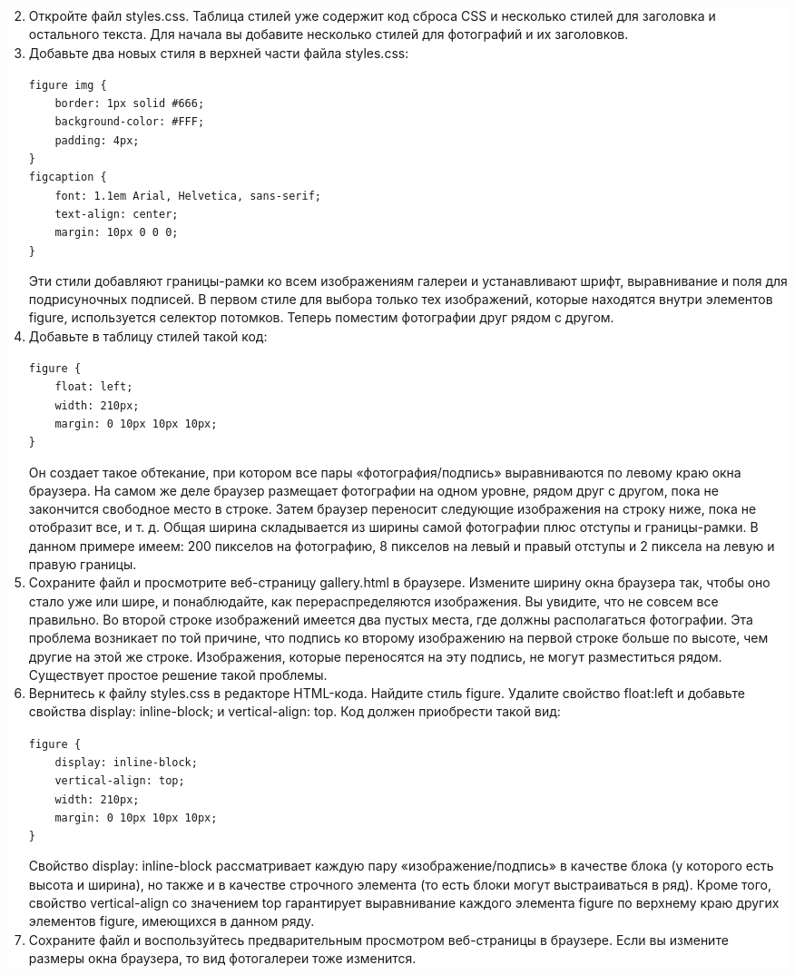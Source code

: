 2. Откройте файл styles.css.
Таблица стилей уже содержит код сброса CSS и несколько стилей для заголовка и 
остального текста. Для начала вы добавите несколько стилей для фотографий и их заголовков.
3. Добавьте два новых стиля в верхней части файла styles.css:
    ```
    figure img {
        border: 1px solid #666;
        background-color: #FFF;
        padding: 4px;
    }
    figcaption {
        font: 1.1em Arial, Helvetica, sans-serif;
        text-align: center;
        margin: 10px 0 0 0;
    }
    ```
    Эти стили добавляют границы-рамки ко всем изображениям галереи и устанавливают шрифт, выравнивание и поля для подрисуночных подписей. В первом
    стиле для выбора только тех изображений, которые находятся внутри элементов
    figure, используется селектор потомков.
    Теперь поместим фотографии друг рядом с другом.
4. Добавьте в таблицу стилей такой код:
    ```
    figure {
        float: left;
        width: 210px;
        margin: 0 10px 10px 10px;
    }
    ```
    Он создает такое обтекание, при котором все пары «фотография/подпись» выравниваются по левому краю окна браузера. На самом же деле браузер размещает фотографии на одном уровне, рядом друг с другом, пока не закончится
    свободное место в строке. Затем браузер переносит следующие изображения на
    строку ниже, пока не отобразит все, и т. д. Общая ширина складывается из ширины самой фотографии плюс отступы и границы-рамки. В данном примере
    имеем: 200 пикселов на фотографию, 8 пикселов на левый и правый отступы
    и 2 пиксела на левую и правую границы.
5. Сохраните файл и просмотрите веб-страницу gallery.html в браузере.
Измените ширину окна браузера так, чтобы оно стало уже или шире, и
понаблюдайте, как перераспределяются изображения. Вы увидите, что не совсем все
правильно. Во второй строке изображений имеется два пустых места, где
должны располагаться фотографии. Эта проблема возникает по той причине, что
подпись ко второму изображению на первой строке больше по высоте, чем 
другие на этой же строке. Изображения, которые переносятся на эту подпись, не
могут разместиться рядом. Существует простое решение такой проблемы.
6. Вернитесь к файлу styles.css в редакторе HTML-кода. Найдите стиль figure.
Удалите свойство float:left и добавьте свойства display: inline-block; и vertical-align:
top. Код должен приобрести такой вид:
    ```
    figure {
        display: inline-block;
        vertical-align: top;
        width: 210px;
        margin: 0 10px 10px 10px;
    }
    ```
    Свойство display: inline-block рассматривает каждую пару «изображение/подпись» в качестве блока (у которого есть высота и ширина), но также
    и в качестве строчного элемента (то есть блоки могут выстраиваться в ряд).
    Кроме того, свойство vertical-align со значением top гарантирует выравнивание
    каждого элемента figure по верхнему краю других элементов figure, имеющихся в данном ряду.
7. Сохраните файл и воспользуйтесь предварительным просмотром веб-страницы
в браузере.
Если вы измените размеры окна браузера, то вид фотогалереи тоже изменится.